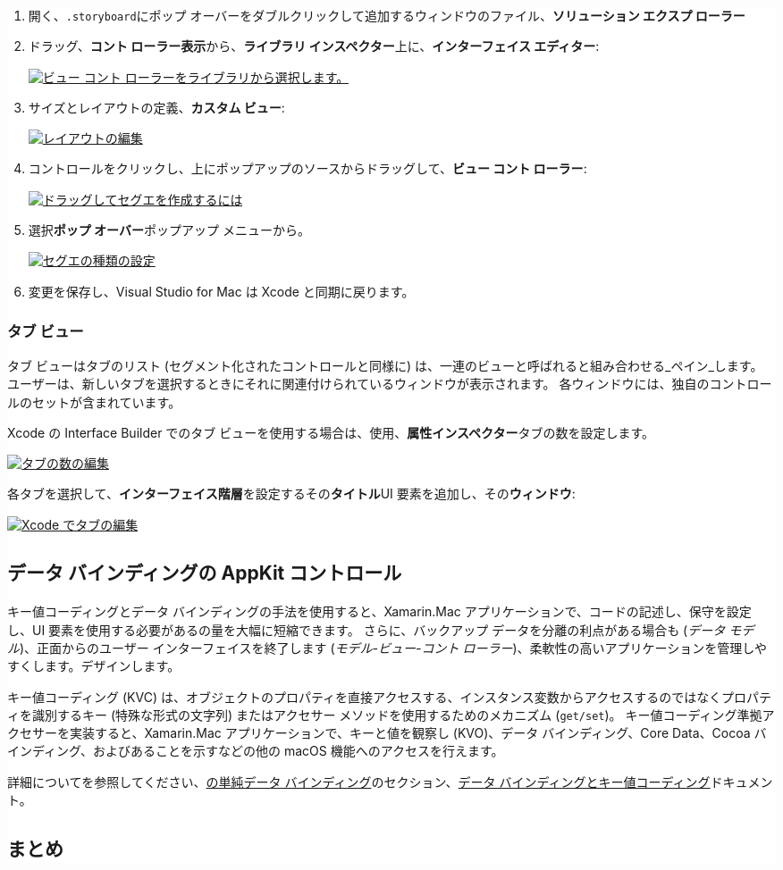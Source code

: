 1. 開く、`.storyboard`にポップ オーバーをダブルクリックして追加するウィンドウのファイル、**ソリューション エクスプ ローラー**
2. ドラッグ、**コント ローラー表示**から、**ライブラリ インスペクター**上に、**インターフェイス エディター**: 

    [![](standard-controls-images/content02.png "ビュー コント ローラーをライブラリから選択します。")](standard-controls-images/content02.png#lightbox)
4. サイズとレイアウトの定義、**カスタム ビュー**: 

    [![](standard-controls-images/content04.png "レイアウトの編集")](standard-controls-images/content04.png#lightbox)
5. コントロールをクリックし、上にポップアップのソースからドラッグして、**ビュー コント ローラー**: 

    [![](standard-controls-images/content05.png "ドラッグしてセグエを作成するには")](standard-controls-images/content05.png#lightbox)
6. 選択**ポップ オーバー**ポップアップ メニューから。 

    [![](standard-controls-images/content06.png "セグエの種類の設定")](standard-controls-images/content06.png#lightbox)
7. 変更を保存し、Visual Studio for Mac は Xcode と同期に戻ります。

<a name="Tab_Views" />

### <a name="tab-views"></a>タブ ビュー

タブ ビューはタブのリスト (セグメント化されたコントロールと同様に) は、一連のビューと呼ばれると組み合わせる_ペイン_します。 ユーザーは、新しいタブを選択するときにそれに関連付けられているウィンドウが表示されます。 各ウィンドウには、独自のコントロールのセットが含まれています。

Xcode の Interface Builder でのタブ ビューを使用する場合は、使用、**属性インスペクター**タブの数を設定します。

[![](standard-controls-images/content08.png "タブの数の編集")](standard-controls-images/content08.png#lightbox)

各タブを選択して、**インターフェイス階層**を設定するその**タイトル**UI 要素を追加し、その**ウィンドウ**:

[![](standard-controls-images/content09.png "Xcode でタブの編集")](standard-controls-images/content09.png#lightbox)

<a name="Data_Binding_AppKit_Controls" />

## <a name="data-binding-appkit-controls"></a>データ バインディングの AppKit コントロール

キー値コーディングとデータ バインディングの手法を使用すると、Xamarin.Mac アプリケーションで、コードの記述し、保守を設定し、UI 要素を使用する必要があるの量を大幅に短縮できます。 さらに、バックアップ データを分離の利点がある場合も (_データ モデル_)、正面からのユーザー インターフェイスを終了します (_モデル-ビュー-コント ローラー_)、柔軟性の高いアプリケーションを管理しやすくします。デザインします。

キー値コーディング (KVC) は、オブジェクトのプロパティを直接アクセスする、インスタンス変数からアクセスするのではなくプロパティを識別するキー (特殊な形式の文字列) またはアクセサー メソッドを使用するためのメカニズム (`get/set`)。 キー値コーディング準拠アクセサーを実装すると、Xamarin.Mac アプリケーションで、キーと値を観察し (KVO)、データ バインディング、Core Data、Cocoa バインディング、およびあることを示すなどの他の macOS 機能へのアクセスを行えます。

詳細についてを参照してください、[の単純データ バインディング](~/mac/app-fundamentals/databinding.md#Simple_Data_Binding)のセクション、[データ バインディングとキー値コーディング](~/mac/app-fundamentals/databinding.md)ドキュメント。


<a name="Summary" />

## <a name="summary"></a>まとめ
